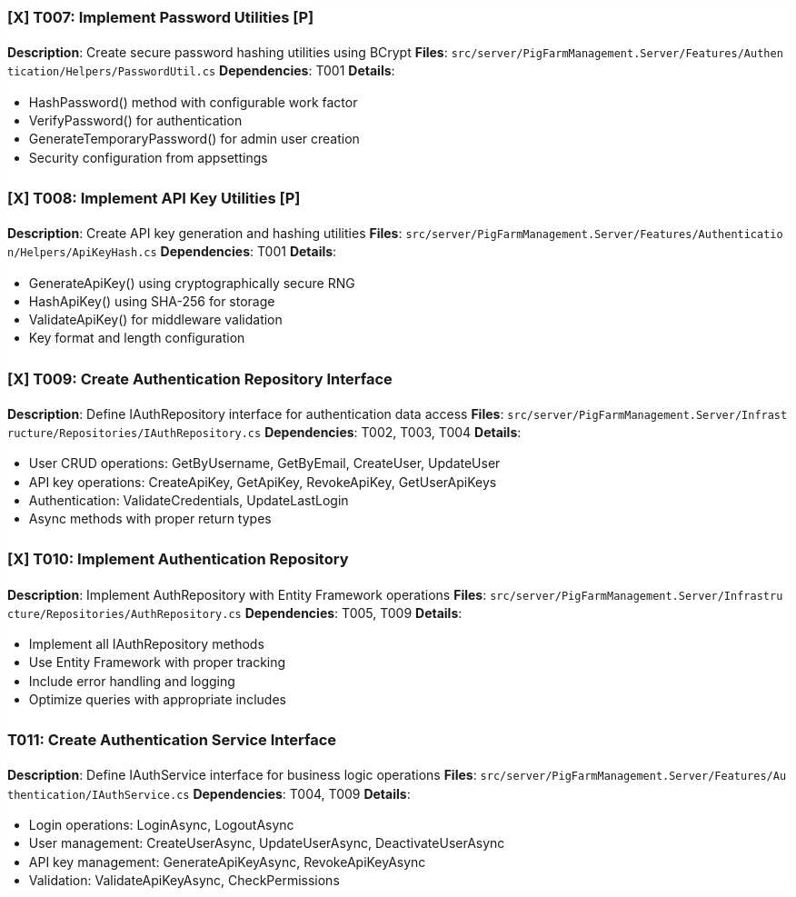 ### [X] T007: Implement Password Utilities [P]
**Description**: Create secure password hashing utilities using BCrypt
**Files**: `src/server/PigFarmManagement.Server/Features/Authentication/Helpers/PasswordUtil.cs`
**Dependencies**: T001
**Details**:
- HashPassword() method with configurable work factor
- VerifyPassword() for authentication
- GenerateTemporaryPassword() for admin user creation
- Security configuration from appsettings

### [X] T008: Implement API Key Utilities [P]
**Description**: Create API key generation and hashing utilities
**Files**: `src/server/PigFarmManagement.Server/Features/Authentication/Helpers/ApiKeyHash.cs`
**Dependencies**: T001
**Details**:
- GenerateApiKey() using cryptographically secure RNG
- HashApiKey() using SHA-256 for storage
- ValidateApiKey() for middleware validation
- Key format and length configuration

### [X] T009: Create Authentication Repository Interface
**Description**: Define IAuthRepository interface for authentication data access
**Files**: `src/server/PigFarmManagement.Server/Infrastructure/Repositories/IAuthRepository.cs`
**Dependencies**: T002, T003, T004
**Details**:
- User CRUD operations: GetByUsername, GetByEmail, CreateUser, UpdateUser
- API key operations: CreateApiKey, GetApiKey, RevokeApiKey, GetUserApiKeys
- Authentication: ValidateCredentials, UpdateLastLogin
- Async methods with proper return types

### [X] T010: Implement Authentication Repository
**Description**: Implement AuthRepository with Entity Framework operations
**Files**: `src/server/PigFarmManagement.Server/Infrastructure/Repositories/AuthRepository.cs`
**Dependencies**: T005, T009
**Details**:
- Implement all IAuthRepository methods
- Use Entity Framework with proper tracking
- Include error handling and logging
- Optimize queries with appropriate includes

### T011: Create Authentication Service Interface
**Description**: Define IAuthService interface for business logic operations
**Files**: `src/server/PigFarmManagement.Server/Features/Authentication/IAuthService.cs`
**Dependencies**: T004, T009
**Details**:
- Login operations: LoginAsync, LogoutAsync
- User management: CreateUserAsync, UpdateUserAsync, DeactivateUserAsync
- API key management: GenerateApiKeyAsync, RevokeApiKeyAsync
- Validation: ValidateApiKeyAsync, CheckPermissions
